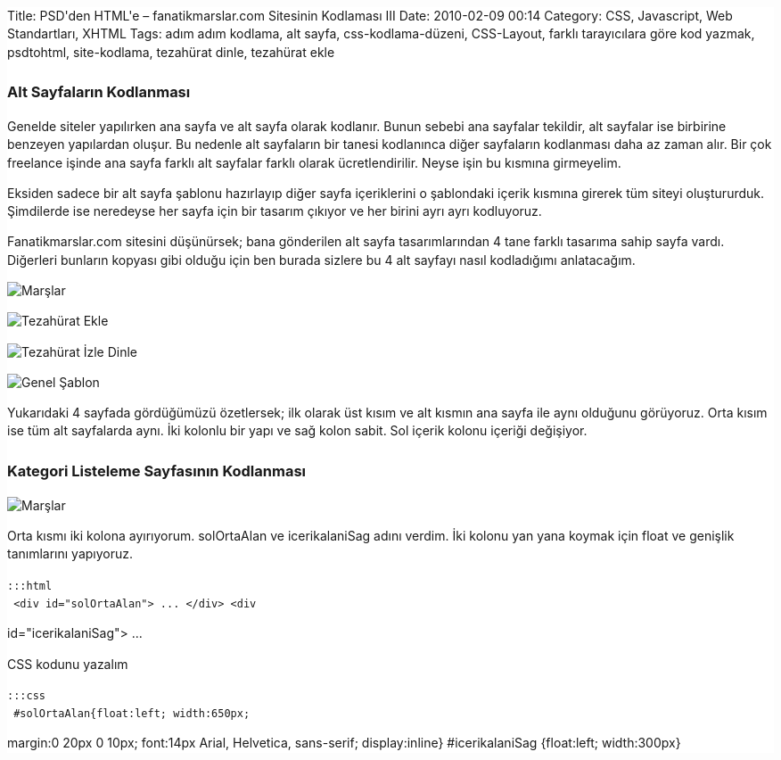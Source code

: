 Title: PSD&#039;den HTML&#039;e – fanatikmarslar.com Sitesinin Kodlaması III
Date: 2010-02-09 00:14
Category: CSS, Javascript, Web Standartları, XHTML
Tags: adım adım kodlama, alt sayfa, css-kodlama-düzeni, CSS-Layout, farklı tarayıcılara göre kod yazmak, psdtohtml, site-kodlama, tezahürat dinle, tezahürat ekle

### Alt Sayfaların Kodlanması

Genelde siteler yapılırken ana sayfa ve alt sayfa olarak kodlanır. Bunun
sebebi ana sayfalar tekildir, alt sayfalar ise birbirine benzeyen
yapılardan oluşur. Bu nedenle alt sayfaların bir tanesi kodlanınca diğer
sayfaların kodlanması daha az zaman alır. Bir çok freelance işinde ana
sayfa farklı alt sayfalar farklı olarak ücretlendirilir. Neyse işin bu
kısmına girmeyelim.

Eksiden sadece bir alt sayfa şablonu hazırlayıp diğer sayfa içeriklerini
o şablondaki içerik kısmına girerek tüm siteyi oluştururduk. Şimdilerde
ise neredeyse her sayfa için bir tasarım çıkıyor ve her birini ayrı ayrı
kodluyoruz.

Fanatikmarslar.com sitesini düşünürsek; bana gönderilen alt sayfa
tasarımlarından 4 tane farklı tasarıma sahip sayfa vardı. Diğerleri
bunların kopyası gibi olduğu için ben burada sizlere bu 4 alt sayfayı
nasıl kodladığımı anlatacağım.

![Marşlar][]

![Tezahürat Ekle][]

![Tezahürat İzle Dinle][]

![Genel Şablon][]

Yukarıdaki 4 sayfada gördüğümüzü özetlersek; ilk olarak üst kısım ve alt
kısmın ana sayfa ile aynı olduğunu görüyoruz. Orta kısım ise tüm alt
sayfalarda aynı. İki kolonlu bir yapı ve sağ kolon sabit. Sol içerik
kolonu içeriği değişiyor.

### Kategori Listeleme Sayfasının Kodlanması

![Marşlar][]

Orta kısmı iki kolona ayırıyorum. solOrtaAlan ve icerikalaniSag adını
verdim. İki kolonu yan yana koymak için float ve genişlik tanımlarını
yapıyoruz.

	:::html
	 <div id="solOrtaAlan"> ... </div> <div
id="icerikalaniSag"> ... </div> 

CSS kodunu yazalım

	:::css
	 #solOrtaAlan{float:left; width:650px;
margin:0 20px 0 10px; font:14px Arial, Helvetica, sans-serif;
display:inline} #icerikalaniSag {float:left; width:300px} 


  [Marşlar]: http://www.fatihhayrioglu.com/images/marslar_kucuk.jpg
  [Tezahürat Ekle]: http://www.fatihhayrioglu.com/images/tezahurat_ekle_kucuk.jpg
  [Tezahürat İzle Dinle]: http://www.fatihhayrioglu.com/images/tezahurat_izle_dinle_kucuk.jpg
  [Genel Şablon]: http://www.fatihhayrioglu.com/images/genel_sablon_kucuk.jpg
  [IE'da İkikat görülen Margin Problemi ve Çözümü]: http://www.fatihhayrioglu.com/ieda-ikikat-gorulen-margin-problemi-ve-cozumu/
  [tıklayınız.]: http://www.fatihhayrioglu.com/cssde-tanimlamalar-ve-etkinliklerispecificity/
  [Sayfalama kodlamalarını bir kaç tipi]: http://www.fatihhayrioglu.com/css-ile-sayfalama-gorselligini-ayarlama/
  [jquery ile sekme yapımını]: http://www.fatihhayrioglu.com/jquery-ile-basit-sekme-yapimi/
  [Tüm dosyaları indirmek için tıklayınız.]: http://www.fatihhayrioglu.com/static/dokumanlar/fm_htmlleri_son.rar